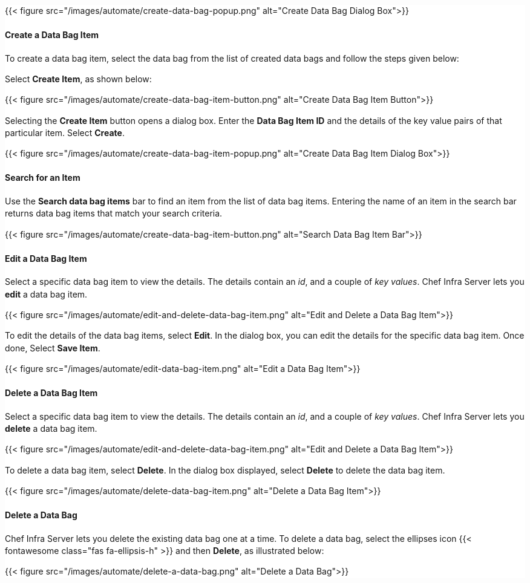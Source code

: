 {{< figure src="/images/automate/create-data-bag-popup.png" alt="Create Data Bag Dialog Box">}}

#### Create a Data Bag Item

To create a data bag item, select the data bag from the list of created data bags and follow the steps given below:

Select **Create Item**, as shown below:

{{< figure src="/images/automate/create-data-bag-item-button.png" alt="Create Data Bag Item Button">}}

Selecting the **Create Item** button opens a dialog box. Enter the **Data Bag Item ID** and the details of the key value pairs of that particular item. Select **Create**.

{{< figure src="/images/automate/create-data-bag-item-popup.png" alt="Create Data Bag Item Dialog Box">}}

#### Search for an Item

Use the **Search data bag items** bar to find an item from the list of data bag items. Entering the name of an item in the search bar returns data bag items that match your search criteria.

{{< figure src="/images/automate/create-data-bag-item-button.png" alt="Search Data Bag Item Bar">}}

#### Edit a Data Bag Item

Select a specific data bag item to view the details. The details contain an *id*, and a couple of _key values_. Chef Infra Server lets you **edit** a data bag item.

{{< figure src="/images/automate/edit-and-delete-data-bag-item.png" alt="Edit and Delete a Data Bag Item">}}

To edit the details of the data bag items, select **Edit**. In the dialog box, you can edit the details for the specific data bag item. Once done, Select **Save Item**.

{{< figure src="/images/automate/edit-data-bag-item.png" alt="Edit a Data Bag Item">}}

#### Delete a Data Bag Item

Select a specific data bag item to view the details. The details contain an *id*, and a couple of _key values_. Chef Infra Server lets you **delete** a data bag item.

{{< figure src="/images/automate/edit-and-delete-data-bag-item.png" alt="Edit and Delete a Data Bag Item">}}

To delete a data bag item, select **Delete**. In the dialog box displayed, select **Delete** to delete the data bag item.

{{< figure src="/images/automate/delete-data-bag-item.png" alt="Delete a Data Bag Item">}}

#### Delete a Data Bag

Chef Infra Server lets you delete the existing data bag one at a time. To delete a data bag, select the ellipses icon {{< fontawesome class="fas fa-ellipsis-h" >}} and then **Delete**, as illustrated below:

{{< figure src="/images/automate/delete-a-data-bag.png" alt="Delete a Data Bag">}}

